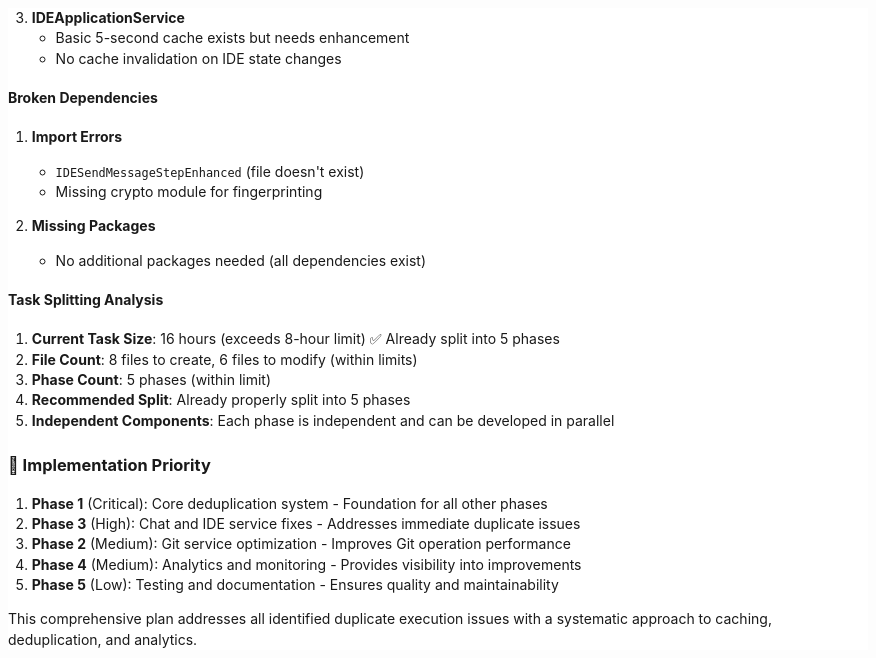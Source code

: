 3. **IDEApplicationService**
   - Basic 5-second cache exists but needs enhancement
   - No cache invalidation on IDE state changes

#### Broken Dependencies
1. **Import Errors**
   - `IDESendMessageStepEnhanced` (file doesn't exist)
   - Missing crypto module for fingerprinting

2. **Missing Packages**
   - No additional packages needed (all dependencies exist)

#### Task Splitting Analysis
1. **Current Task Size**: 16 hours (exceeds 8-hour limit) ✅ Already split into 5 phases
2. **File Count**: 8 files to create, 6 files to modify (within limits)
3. **Phase Count**: 5 phases (within limit)
4. **Recommended Split**: Already properly split into 5 phases
5. **Independent Components**: Each phase is independent and can be developed in parallel

### 🎯 Implementation Priority
1. **Phase 1** (Critical): Core deduplication system - Foundation for all other phases
2. **Phase 3** (High): Chat and IDE service fixes - Addresses immediate duplicate issues
3. **Phase 2** (Medium): Git service optimization - Improves Git operation performance
4. **Phase 4** (Medium): Analytics and monitoring - Provides visibility into improvements
5. **Phase 5** (Low): Testing and documentation - Ensures quality and maintainability

This comprehensive plan addresses all identified duplicate execution issues with a systematic approach to caching, deduplication, and analytics. 